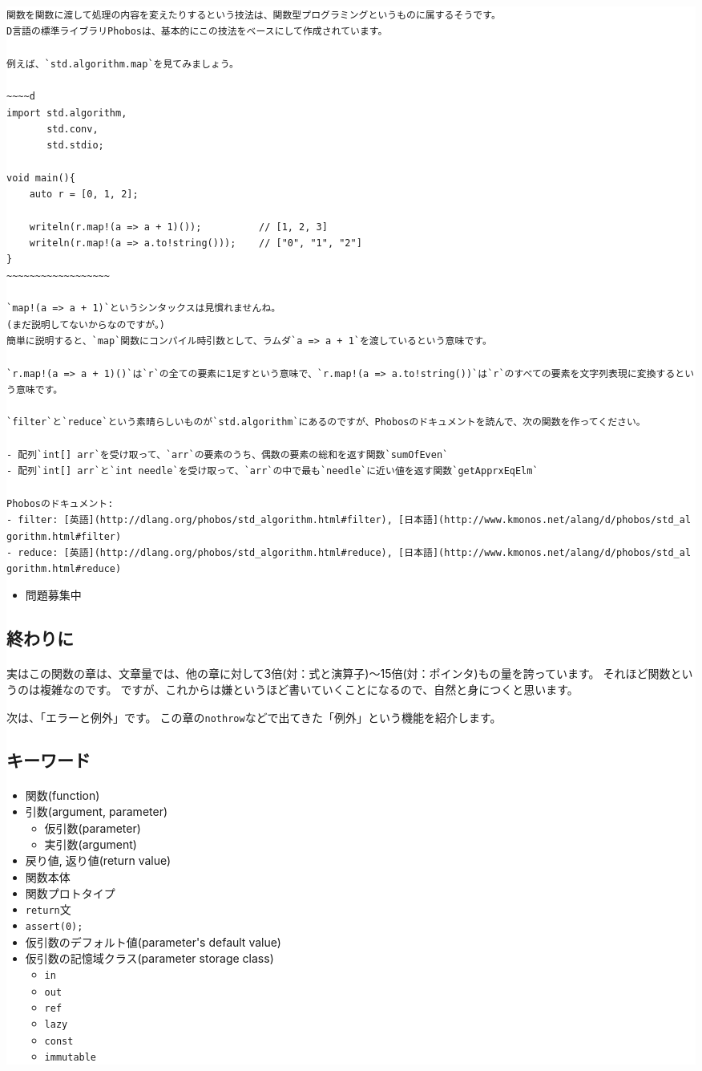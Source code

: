     関数を関数に渡して処理の内容を変えたりするという技法は、関数型プログラミングというものに属するそうです。
    D言語の標準ライブラリPhobosは、基本的にこの技法をベースにして作成されています。

    例えば、`std.algorithm.map`を見てみましょう。

    ~~~~d
    import std.algorithm,
           std.conv,
           std.stdio;

    void main(){
        auto r = [0, 1, 2];

        writeln(r.map!(a => a + 1)());          // [1, 2, 3]
        writeln(r.map!(a => a.to!string()));    // ["0", "1", "2"]
    }
    ~~~~~~~~~~~~~~~~~~

    `map!(a => a + 1)`というシンタックスは見慣れませんね。
    (まだ説明してないからなのですが。)
    簡単に説明すると、`map`関数にコンパイル時引数として、ラムダ`a => a + 1`を渡しているという意味です。

    `r.map!(a => a + 1)()`は`r`の全ての要素に1足すという意味で、`r.map!(a => a.to!string())`は`r`のすべての要素を文字列表現に変換するという意味です。

    `filter`と`reduce`という素晴らしいものが`std.algorithm`にあるのですが、Phobosのドキュメントを読んで、次の関数を作ってください。

    - 配列`int[] arr`を受け取って、`arr`の要素のうち、偶数の要素の総和を返す関数`sumOfEven`
    - 配列`int[] arr`と`int needle`を受け取って、`arr`の中で最も`needle`に近い値を返す関数`getApprxEqElm`

    Phobosのドキュメント:
    - filter: [英語](http://dlang.org/phobos/std_algorithm.html#filter), [日本語](http://www.kmonos.net/alang/d/phobos/std_algorithm.html#filter)
    - reduce: [英語](http://dlang.org/phobos/std_algorithm.html#reduce), [日本語](http://www.kmonos.net/alang/d/phobos/std_algorithm.html#reduce)


+ 問題募集中


## 終わりに

実はこの関数の章は、文章量では、他の章に対して3倍(対：式と演算子)～15倍(対：ポインタ)もの量を誇っています。
それほど関数というのは複雑なのです。
ですが、これからは嫌というほど書いていくことになるので、自然と身につくと思います。

次は、「エラーと例外」です。
この章の`nothrow`などで出てきた「例外」という機能を紹介します。


## キーワード

+ 関数(function)
+ 引数(argument, parameter)
    - 仮引数(parameter)
    - 実引数(argument)
+ 戻り値, 返り値(return value)
+ 関数本体
+ 関数プロトタイプ
+ `return`文
+ `assert(0);`
+ 仮引数のデフォルト値(parameter's default value)
+ 仮引数の記憶域クラス(parameter storage class)
    - `in`
    - `out`
    - `ref`
    - `lazy`
    - `const`
    - `immutable`
